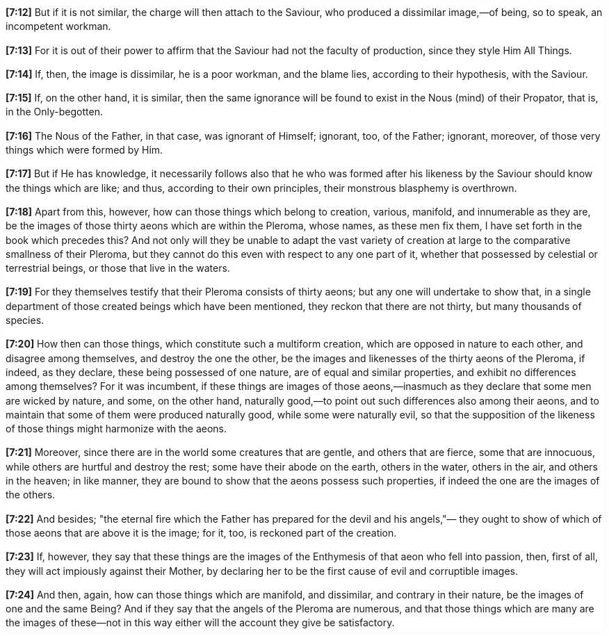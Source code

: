 **[7:12]** But if it is not similar, the charge will then attach to the Saviour, who produced a dissimilar image,—of being, so to speak, an incompetent workman.

**[7:13]** For it is out of their power to affirm that the Saviour had not the faculty of production, since they style Him All Things.

**[7:14]** If, then, the image is dissimilar, he is a poor workman, and the blame lies, according to their hypothesis, with the Saviour.

**[7:15]** If, on the other hand, it is similar, then the same ignorance will be found to exist in the Nous (mind) of their Propator, that is, in the Only-begotten.

**[7:16]** The Nous of the Father, in that case, was ignorant of Himself; ignorant, too, of the Father; ignorant, moreover, of those very things which were formed by Him.

**[7:17]** But if He has knowledge, it necessarily follows also that he who was formed after his likeness by the Saviour should know the things which are like; and thus, according to their own principles, their monstrous blasphemy is overthrown.

**[7:18]** Apart from this, however, how can those things which belong to creation, various, manifold, and innumerable as they are, be the images of those thirty aeons which are within the Pleroma, whose names, as these men fix them, I have set forth in the book which precedes this? And not only will they be unable to adapt the vast variety of creation at large to the comparative smallness of their Pleroma, but they cannot do this even with respect to any one part of it, whether that possessed by celestial or terrestrial beings, or those that live in the waters.

**[7:19]** For they themselves testify that their Pleroma consists of thirty aeons; but any one will undertake to show that, in a single department of those created beings which have been mentioned, they reckon that there are not thirty, but many thousands of species.

**[7:20]** How then can those things, which constitute such a multiform creation, which are opposed in nature to each other, and disagree among themselves, and destroy the one the other, be the images and likenesses of the thirty aeons of the Pleroma, if indeed, as they declare, these being possessed of one nature, are of equal and similar properties, and exhibit no differences among themselves? For it was incumbent, if these things are images of those aeons,—inasmuch as they declare that some men are wicked by nature, and some, on the other hand, naturally good,—to point out such differences also among their aeons, and to maintain that some of them were produced naturally good, while some were naturally evil, so that the supposition of the likeness of those things might harmonize with the aeons.

**[7:21]** Moreover, since there are in the world some creatures that are gentle, and others that are fierce, some that are innocuous, while others are hurtful and destroy the rest; some have their abode on the earth, others in the water, others in the air, and others in the heaven; in like manner, they are bound to show that the aeons possess such properties, if indeed the one are the images of the others.

**[7:22]** And besides; "the eternal fire which the Father has prepared for the devil and his angels,"— they ought to show of which of those aeons that are above it is the image; for it, too, is reckoned part of the creation.

**[7:23]** If, however, they say that these things are the images of the Enthymesis of that aeon who fell into passion, then, first of all, they will act impiously against their Mother, by declaring her to be the first cause of evil and corruptible images.

**[7:24]** And then, again, how can those things which are manifold, and dissimilar, and contrary in their nature, be the images of one and the same Being? And if they say that the angels of the Pleroma are numerous, and that those things which are many are the images of these—not in this way either will the account they give be satisfactory.
